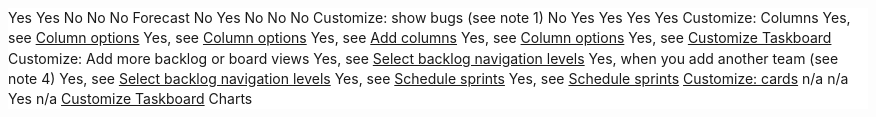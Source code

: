 <td>Yes</td>
<td>Yes</td>
<td>No</td>
<td>No</td>
<td>No</td>
</tr>
<tr>
<td>Forecast</td>
<td>No</td>
<td>Yes</td>
<td>No</td>
<td>No</td>
<td>No</td>
</tr>
<tr>
<td>Customize: show bugs (see note 1)</td>
<td>No </td>
<td>Yes </td>
<td>Yes </td>
<td>Yes </td>
<td>Yes </td>
</tr>
<tr>
<td>Customize: Columns</td>
<td>Yes, see <a href="set-column-options.md" data-raw-source="[Column options](set-column-options.md)">Column options</a></td>
<td>Yes, see <a href="set-column-options.md" data-raw-source="[Column options](set-column-options.md)">Column options</a></td>
<td>Yes, see <a href="../boards/add-columns.md" data-raw-source="[Add columns](../boards/add-columns.md)">Add columns</a></td>
<td>Yes, see <a href="set-column-options.md" data-raw-source="[Column options](set-column-options.md)">Column options</a></td>
<td>Yes, see <a href="../sprints/customize-taskboard.md" data-raw-source="[Customize Taskboard](../sprints/customize-taskboard.md)">Customize Taskboard</a></td>
</tr>
<tr>
<td>Customize: Add more backlog or board views </td>
<td>Yes, see <a href="../../organizations/settings/select-backlog-navigation-levels.md" data-raw-source="[Select backlog navigation levels](../../organizations/settings/select-backlog-navigation-levels.md)">Select backlog navigation levels</a></td>
<td>Yes, when you add another team (see note 4)</td>
<td>Yes, see <a href="../../organizations/settings/select-backlog-navigation-levels.md" data-raw-source="[Select backlog navigation levels](../../organizations/settings/select-backlog-navigation-levels.md)">Select backlog navigation levels</a></td>
<td>Yes, see <a href="../sprints/define-sprints.md" data-raw-source="[Schedule sprints](../sprints/define-sprints.md)">Schedule sprints</a></td>
<td>Yes, see <a href="../sprints/define-sprints.md" data-raw-source="[Schedule sprints](../sprints/define-sprints.md)">Schedule sprints</a></td>
</tr>
<tr>
<td><a href="../../boards/boards/customize-cards.md" data-raw-source="[Customize: cards](../../boards/boards/customize-cards.md)">Customize: cards</a></td>
<td>n/a</td>
<td>n/a</td>
<td>Yes</td>
<td>n/a</td>
<td><a href="../sprints/customize-taskboard.md" data-raw-source="[Customize Taskboard](../sprints/customize-taskboard.md)">Customize Taskboard</a></td>
</tr>
<tr>
<td>Charts </td>